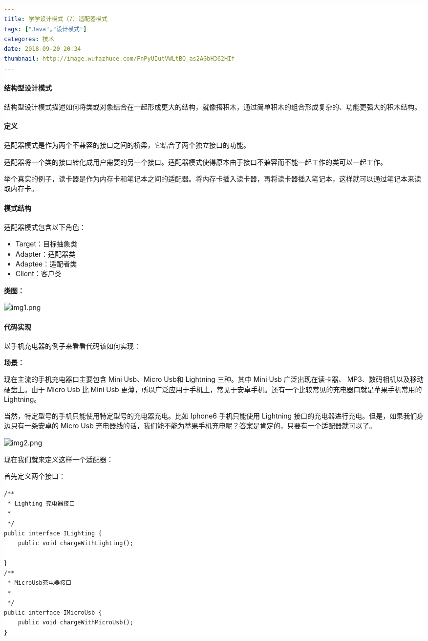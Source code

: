 ```yaml
---
title: 学学设计模式（7）适配器模式
tags: ["Java","设计模式"]
categores: 技术
date: 2018-09-20 20:34
thumbnail: http://image.wufazhuce.com/FnPyUIutVWLtBQ_as2AGbH362HIf
---
```


#### 结构型设计模式

结构型设计模式描述如何将类或对象结合在一起形成更大的结构，就像搭积木，通过简单积木的组合形成复杂的、功能更强大的积木结构。

#### 定义

适配器模式是作为两个不兼容的接口之间的桥梁，它结合了两个独立接口的功能。

适配器将一个类的接口转化成用户需要的另一个接口。适配器模式使得原本由于接口不兼容而不能一起工作的类可以一起工作。

举个真实的例子，读卡器是作为内存卡和笔记本之间的适配器。将内存卡插入读卡器，再将读卡器插入笔记本，这样就可以通过笔记本来读取内存卡。

#### 模式结构

适配器模式包含以下角色：

- Target：目标抽象类
- Adapter：适配器类
- Adaptee：适配者类
- Client：客户类

**类图：**

![img1.png](https://i.loli.net/2019/08/29/vyl8tO9JsumnNdw.jpg)

#### 代码实现

以手机充电器的例子来看看代码该如何实现：

**场景：**

现在主流的手机充电器口主要包含 Mini Usb、Micro Usb和 Lightning 三种。其中 Mini Usb 广泛出现在读卡器、 MP3、数码相机以及移动硬盘上。由于 Micro Usb 比 Mini Usb 更薄，所以广泛应用于手机上，常见于安卓手机。还有一个比较常见的充电器口就是苹果手机常用的 Lightning。

当然，特定型号的手机只能使用特定型号的充电器充电。比如 Iphone6 手机只能使用 Lightning 接口的充电器进行充电。但是，如果我们身边只有一条安卓的 Micro Usb 充电器线的话，我们能不能为苹果手机充电呢？答案是肯定的，只要有一个适配器就可以了。

![img2.png](https://i.loli.net/2019/08/29/DARLHqdmykY8XZ6.jpg)

现在我们就来定义这样一个适配器：

首先定义两个接口：

```
/**
 * Lighting 充电器接口
 *
 */
public interface ILighting {
	public void chargeWithLighting();

}
/**
 * MicroUsb充电器接口
 *
 */
public interface IMicroUsb {
	public void chargeWithMicroUsb();
}
```